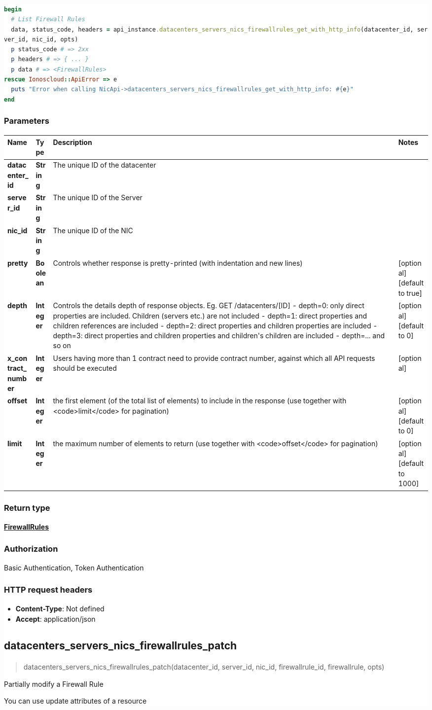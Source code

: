 ```ruby
begin
  # List Firewall Rules 
  data, status_code, headers = api_instance.datacenters_servers_nics_firewallrules_get_with_http_info(datacenter_id, server_id, nic_id, opts)
  p status_code # => 2xx
  p headers # => { ... }
  p data # => <FirewallRules>
rescue Ionoscloud::ApiError => e
  puts "Error when calling NicApi->datacenters_servers_nics_firewallrules_get_with_http_info: #{e}"
end
```

### Parameters

| Name | Type | Description | Notes |
| :--- | :--- | :--- | :--- |
| **datacenter\_id** | **String** | The unique ID of the datacenter |  |
| **server\_id** | **String** | The unique ID of the Server |  |
| **nic\_id** | **String** | The unique ID of the NIC |  |
| **pretty** | **Boolean** | Controls whether response is pretty-printed \(with indentation and new lines\) | \[optional\]\[default to true\] |
| **depth** | **Integer** | Controls the details depth of response objects.  Eg. GET /datacenters/\[ID\]  - depth=0: only direct properties are included. Children \(servers etc.\) are not included  - depth=1: direct properties and children references are included  - depth=2: direct properties and children properties are included  - depth=3: direct properties and children properties and children's children are included  - depth=... and so on | \[optional\]\[default to 0\] |
| **x\_contract\_number** | **Integer** | Users having more than 1 contract need to provide contract number, against which all API requests should be executed | \[optional\] |
| **offset** | **Integer** | the first element \(of the total list of elements\) to include in the response \(use together with &lt;code&gt;limit&lt;/code&gt; for pagination\) | \[optional\]\[default to 0\] |
| **limit** | **Integer** | the maximum number of elements to return \(use together with &lt;code&gt;offset&lt;/code&gt; for pagination\) | \[optional\]\[default to 1000\] |

### Return type

[**FirewallRules**](../models/firewallrules.md)

### Authorization

Basic Authentication, Token Authentication

### HTTP request headers

* **Content-Type**: Not defined
* **Accept**: application/json

## datacenters\_servers\_nics\_firewallrules\_patch

> datacenters\_servers\_nics\_firewallrules\_patch\(datacenter\_id, server\_id, nic\_id, firewallrule\_id, firewallrule, opts\)

Partially modify a Firewall Rule

You can use update attributes of a resource
